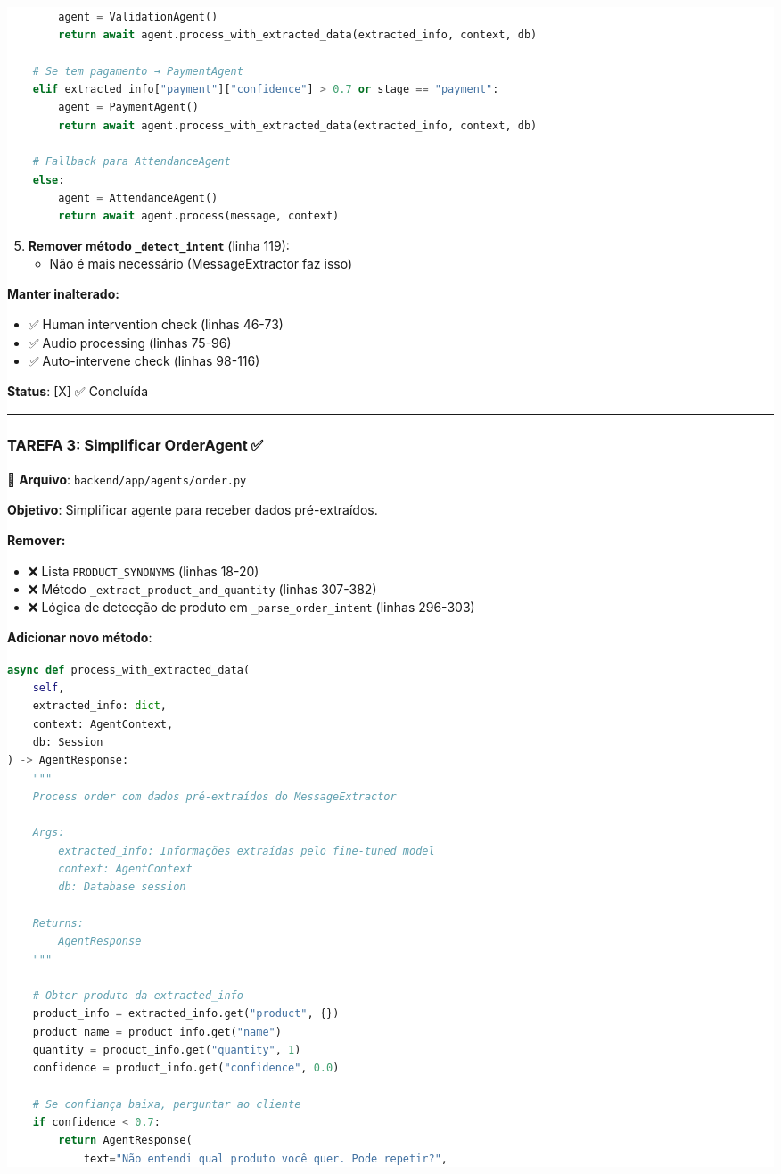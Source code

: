 ```python
        agent = ValidationAgent()
        return await agent.process_with_extracted_data(extracted_info, context, db)

    # Se tem pagamento → PaymentAgent
    elif extracted_info["payment"]["confidence"] > 0.7 or stage == "payment":
        agent = PaymentAgent()
        return await agent.process_with_extracted_data(extracted_info, context, db)

    # Fallback para AttendanceAgent
    else:
        agent = AttendanceAgent()
        return await agent.process(message, context)
```

5. **Remover método `_detect_intent`** (linha 119):
   - Não é mais necessário (MessageExtractor faz isso)

**Manter inalterado:**
- ✅ Human intervention check (linhas 46-73)
- ✅ Audio processing (linhas 75-96)
- ✅ Auto-intervene check (linhas 98-116)

**Status**: [X] ✅ Concluída

---

### **TAREFA 3: Simplificar OrderAgent** ✅
📁 **Arquivo**: `backend/app/agents/order.py`

**Objetivo**: Simplificar agente para receber dados pré-extraídos.

**Remover:**
- ❌ Lista `PRODUCT_SYNONYMS` (linhas 18-20)
- ❌ Método `_extract_product_and_quantity` (linhas 307-382)
- ❌ Lógica de detecção de produto em `_parse_order_intent` (linhas 296-303)

**Adicionar novo método**:
```python
async def process_with_extracted_data(
    self,
    extracted_info: dict,
    context: AgentContext,
    db: Session
) -> AgentResponse:
    """
    Process order com dados pré-extraídos do MessageExtractor

    Args:
        extracted_info: Informações extraídas pelo fine-tuned model
        context: AgentContext
        db: Database session

    Returns:
        AgentResponse
    """

    # Obter produto da extracted_info
    product_info = extracted_info.get("product", {})
    product_name = product_info.get("name")
    quantity = product_info.get("quantity", 1)
    confidence = product_info.get("confidence", 0.0)

    # Se confiança baixa, perguntar ao cliente
    if confidence < 0.7:
        return AgentResponse(
            text="Não entendi qual produto você quer. Pode repetir?",
```